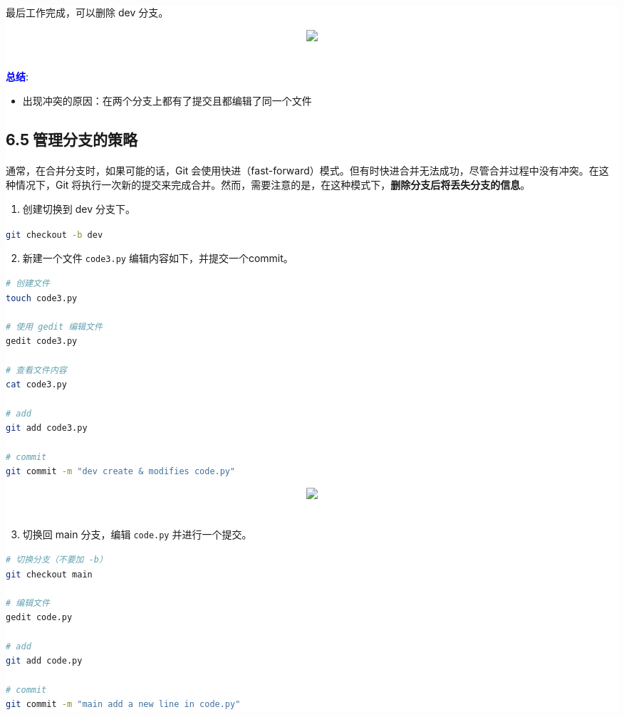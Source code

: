 最后工作完成，可以删除 dev 分支。

<a></a>
<div align=center>
    <img src=https://img-blog.csdnimg.cn/43783d453b6d464c80c74aa8ed8a98f3.png
    width=80%>
    <center></center>
</div></br>

<font color='blue'><b>总结</b></font>:

+ 出现冲突的原因：在两个分支上都有了提交且都编辑了同一个文件

## 6.5 管理分支的策略

通常，在合并分支时，如果可能的话，Git 会使用快进（fast-forward）模式。但有时快进合并无法成功，尽管合并过程中没有冲突。在这种情况下，Git 将执行一次新的提交来完成合并。然而，需要注意的是，在这种模式下，**删除分支后将丢失分支的信息**。

1. 创建切换到 dev 分支下。

```bash
git checkout -b dev
```

2. 新建一个文件 `code3.py` 编辑内容如下，并提交一个commit。

```bash
# 创建文件
touch code3.py

# 使用 gedit 编辑文件
gedit code3.py

# 查看文件内容
cat code3.py

# add
git add code3.py

# commit
git commit -m "dev create & modifies code.py"
```

<a></a>
<div align=center>
    <img src=https://img-blog.csdnimg.cn/74f0367ca7a4490298be1c8785e299be.png
    width=80%>
    <center></center>
</div></br>

3. 切换回 main 分支，编辑 `code.py` 并进行一个提交。

```bash
# 切换分支（不要加 -b）
git checkout main

# 编辑文件
gedit code.py

# add
git add code.py

# commit
git commit -m "main add a new line in code.py"
```
